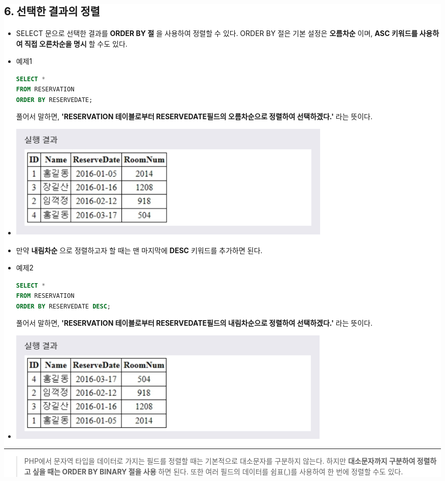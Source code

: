 ## 6. 선택한 결과의 정렬

* SELECT 문으로 선택한 결과를 **ORDER BY 절** 을 사용하여 정렬할 수 있다. ORDER BY 절은 기본 설정은 **오름차순** 이며, **ASC 키워드를 사용하여 직접 오른차순을 명시** 할 수도 있다.

* 예제1
  ```SQL
  SELECT *
  FROM RESERVATION
  ORDER BY RESERVEDATE;
  ```
  풀어서 말하면, **'RESERVATION 테이블로부터 RESERVEDATE필드의 오름차순으로 정렬하여 선택하겠다.'** 라는 뜻이다.

* <img src="../../images/2_17.PNG" width="600"/>

* 만약 **내림차순** 으로 정렬하고자 할 때는 맨 마지막에 **DESC** 키워드를 추가하면 된다.

* 예제2
  ```SQL
  SELECT *
  FROM RESERVATION
  ORDER BY RESERVEDATE DESC;
  ```
  풀어서 말하면, **'RESERVATION 테이블로부터 RESERVEDATE필드의 내림차순으로 정렬하여 선택하겠다.'** 라는 뜻이다.

* <img src="../../images/2_18.PNG" width="600"/>
***

> PHP에서 문자역 타입을 데이터로 가지는 필드를 정렬할 때는 기본적으로 대소문자를 구분하지 않는다. 하지만 **대소문자까지 구분하여 정렬하고 싶을 때는 ORDER BY BINARY 절을 사용** 하면 된다. 또한 여러 필드의 데이터를 쉼표(,)를 사용하여 한 번에 정렬할 수도 있다.
